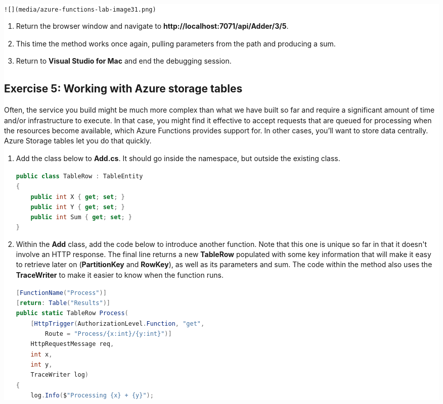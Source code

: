     ![](media/azure-functions-lab-image31.png)

1. Return the browser window and navigate to **http://localhost:7071/api/Adder/3/5**.

1. This time the method works once again, pulling parameters from the path and producing a sum.

1. Return to **Visual Studio for Mac** and end the debugging session.

## Exercise 5: Working with Azure storage tables

Often, the service you build might be much more complex than what we have built so far and require a significant amount of time and/or infrastructure to execute. In that case, you might find it effective to accept requests that are queued for processing when the resources become available, which Azure Functions provides support for. In other cases, you’ll want to store data centrally. Azure Storage tables let you do that quickly. 

1. Add the class below to **Add.cs**. It should go inside the namespace, but outside the existing class.

    ```csharp
    public class TableRow : TableEntity
    {
        public int X { get; set; }
        public int Y { get; set; }
        public int Sum { get; set; }
    }
    ```
1. Within the **Add** class, add the code below to introduce another function. Note that this one is unique so far in that it doesn't involve an HTTP response. The final line returns a new **TableRow** populated with some key information that will make it easy to retrieve later on (**PartitionKey** and **RowKey**), as well as its parameters and sum. The code within the method also uses the **TraceWriter** to make it easier to know when the function runs.

    ```csharp
    [FunctionName("Process")]
    [return: Table("Results")]
    public static TableRow Process(
        [HttpTrigger(AuthorizationLevel.Function, "get",
            Route = "Process/{x:int}/{y:int}")]
        HttpRequestMessage req,
        int x,
        int y,
        TraceWriter log)
    {
        log.Info($"Processing {x} + {y}");
    